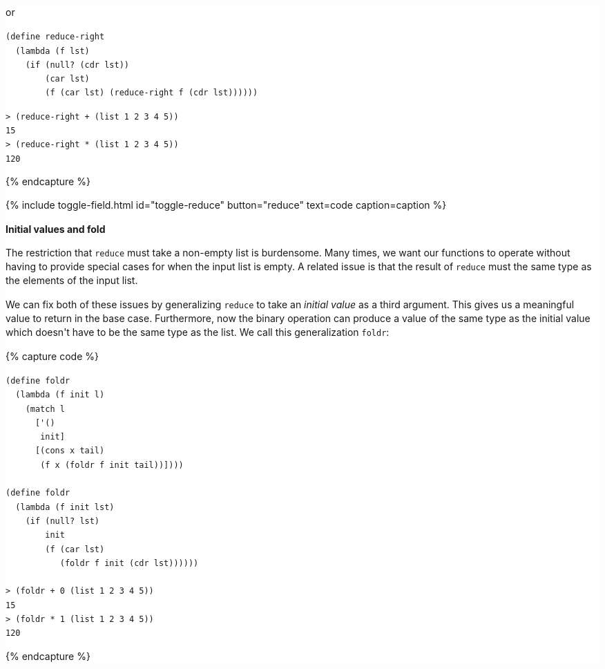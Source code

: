 or

~~~
(define reduce-right
  (lambda (f lst)
    (if (null? (cdr lst))
        (car lst)
        (f (car lst) (reduce-right f (cdr lst))))))
~~~

~~~racket
> (reduce-right + (list 1 2 3 4 5))
15
> (reduce-right * (list 1 2 3 4 5))
120
~~~
{% endcapture %}

{% include toggle-field.html id="toggle-reduce" button="reduce" text=code caption=caption %}

**Initial values and fold**

The restriction that `reduce` must take a non-empty list is burdensome.
Many times, we want our functions to operate without having to provide special cases for when the input list is empty.
A related issue is that the result of `reduce` must the same type as the elements of the input list.

We can fix both of these issues by generalizing `reduce` to take an *initial value* as a third argument.
This gives us a meaningful value to return in the base case.
Furthermore, now the binary operation can produce a value of the same type as the initial value which doesn't have to be the same type as the list.
We call this generalization `foldr`:

{% capture code %}
~~~racket
(define foldr
  (lambda (f init l)
    (match l
      ['() 
       init]
      [(cons x tail) 
       (f x (foldr f init tail))])))

(define foldr
  (lambda (f init lst)
    (if (null? lst)
        init
        (f (car lst)
           (foldr f init (cdr lst))))))

> (foldr + 0 (list 1 2 3 4 5))
15
> (foldr * 1 (list 1 2 3 4 5))
120
~~~
{% endcapture %}
